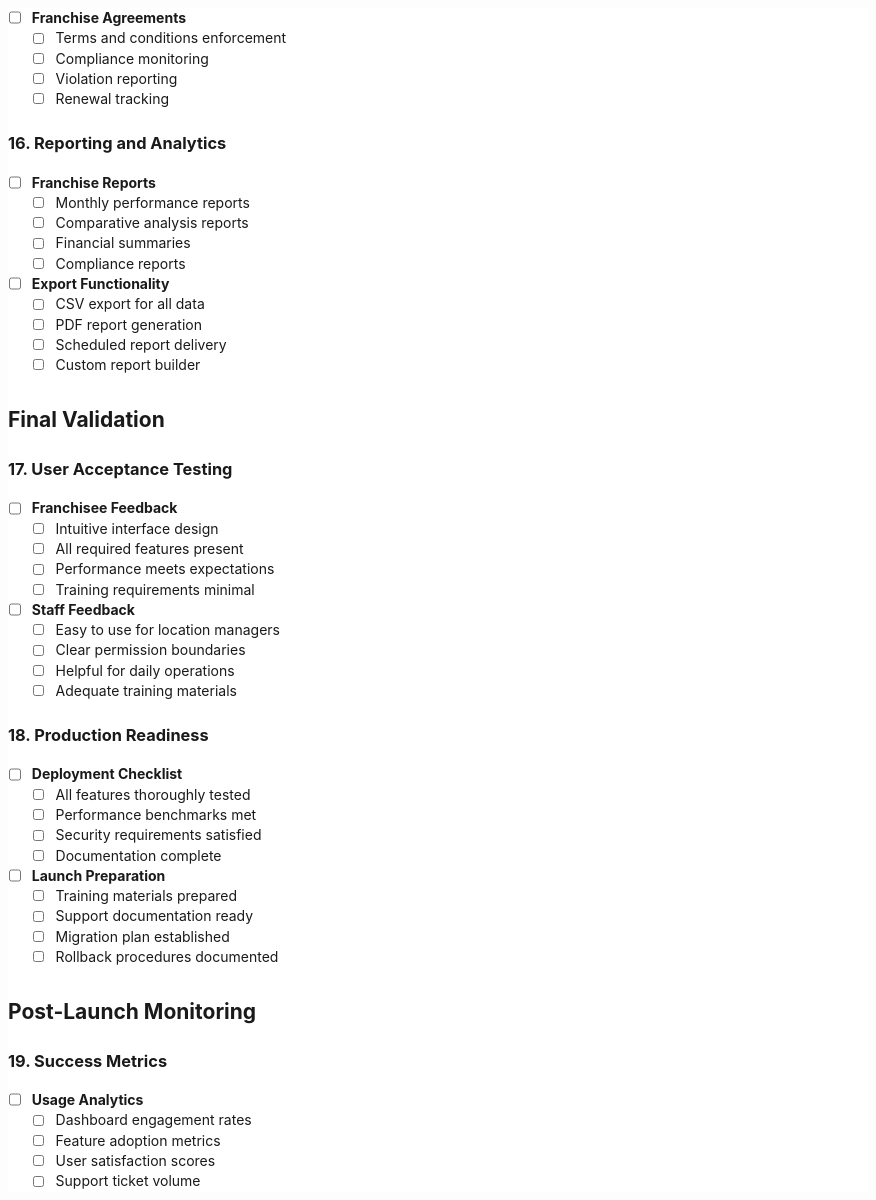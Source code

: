 - [ ] **Franchise Agreements**
  - [ ] Terms and conditions enforcement
  - [ ] Compliance monitoring
  - [ ] Violation reporting
  - [ ] Renewal tracking

### 16. Reporting and Analytics
- [ ] **Franchise Reports**
  - [ ] Monthly performance reports
  - [ ] Comparative analysis reports
  - [ ] Financial summaries
  - [ ] Compliance reports

- [ ] **Export Functionality**
  - [ ] CSV export for all data
  - [ ] PDF report generation
  - [ ] Scheduled report delivery
  - [ ] Custom report builder

## Final Validation

### 17. User Acceptance Testing
- [ ] **Franchisee Feedback**
  - [ ] Intuitive interface design
  - [ ] All required features present
  - [ ] Performance meets expectations
  - [ ] Training requirements minimal

- [ ] **Staff Feedback**
  - [ ] Easy to use for location managers
  - [ ] Clear permission boundaries
  - [ ] Helpful for daily operations
  - [ ] Adequate training materials

### 18. Production Readiness
- [ ] **Deployment Checklist**
  - [ ] All features thoroughly tested
  - [ ] Performance benchmarks met
  - [ ] Security requirements satisfied
  - [ ] Documentation complete

- [ ] **Launch Preparation**
  - [ ] Training materials prepared
  - [ ] Support documentation ready
  - [ ] Migration plan established
  - [ ] Rollback procedures documented

## Post-Launch Monitoring

### 19. Success Metrics
- [ ] **Usage Analytics**
  - [ ] Dashboard engagement rates
  - [ ] Feature adoption metrics
  - [ ] User satisfaction scores
  - [ ] Support ticket volume
